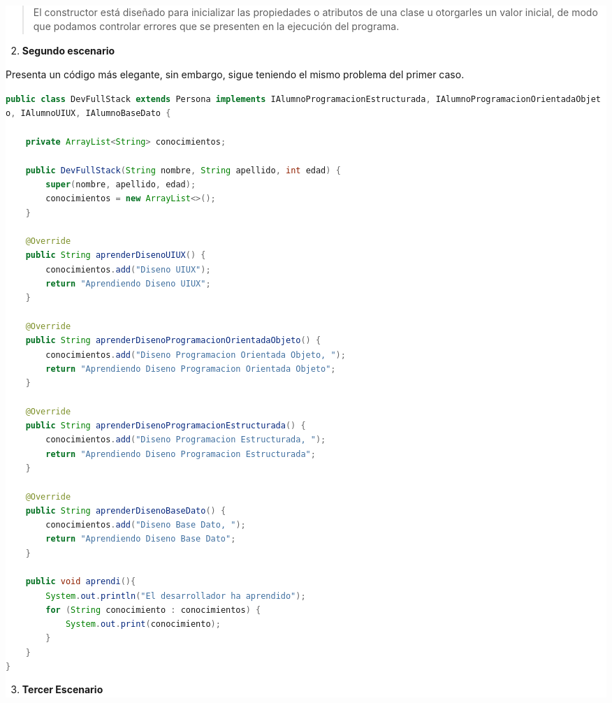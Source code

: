 > El constructor está diseñado para inicializar las propiedades o atributos de una clase u otorgarles un valor inicial, de modo que podamos controlar errores que se presenten en la ejecución del programa.

2. **Segundo escenario**

Presenta un código más elegante, sin embargo, sigue teniendo el mismo problema del primer caso.

```java
public class DevFullStack extends Persona implements IAlumnoProgramacionEstructurada, IAlumnoProgramacionOrientadaObjeto, IAlumnoUIUX, IAlumnoBaseDato {

    private ArrayList<String> conocimientos;

    public DevFullStack(String nombre, String apellido, int edad) {
        super(nombre, apellido, edad);
        conocimientos = new ArrayList<>();
    }

    @Override
    public String aprenderDisenoUIUX() {
        conocimientos.add("Diseno UIUX");
        return "Aprendiendo Diseno UIUX";
    }

    @Override
    public String aprenderDisenoProgramacionOrientadaObjeto() {
        conocimientos.add("Diseno Programacion Orientada Objeto, ");
        return "Aprendiendo Diseno Programacion Orientada Objeto";
    }

    @Override
    public String aprenderDisenoProgramacionEstructurada() {
        conocimientos.add("Diseno Programacion Estructurada, ");
        return "Aprendiendo Diseno Programacion Estructurada";
    }

    @Override
    public String aprenderDisenoBaseDato() {
        conocimientos.add("Diseno Base Dato, ");
        return "Aprendiendo Diseno Base Dato";
    }

    public void aprendi(){
        System.out.println("El desarrollador ha aprendido");
        for (String conocimiento : conocimientos) {
            System.out.print(conocimiento);
        }
    }
}
```

3. **Tercer Escenario**
